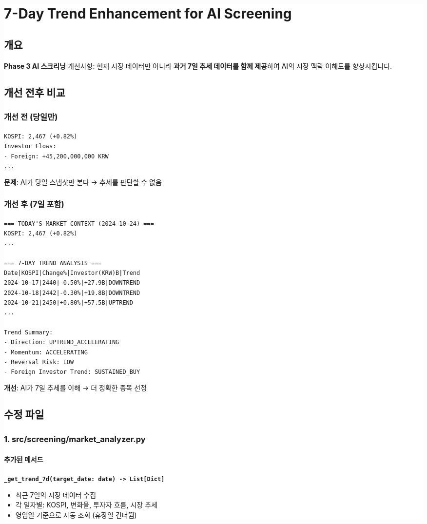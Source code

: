 # 7-Day Trend Enhancement for AI Screening

## 개요

**Phase 3 AI 스크리닝** 개선사항: 현재 시장 데이터만 아니라 **과거 7일 추세 데이터를 함께 제공**하여 AI의 시장 맥락 이해도를 향상시킵니다.

## 개선 전후 비교

### 개선 전 (당일만)
```
KOSPI: 2,467 (+0.82%)
Investor Flows:
- Foreign: +45,200,000,000 KRW
...
```
**문제**: AI가 당일 스냅샷만 본다 → 추세를 판단할 수 없음

### 개선 후 (7일 포함)
```
=== TODAY'S MARKET CONTEXT (2024-10-24) ===
KOSPI: 2,467 (+0.82%)
...

=== 7-DAY TREND ANALYSIS ===
Date|KOSPI|Change%|Investor(KRW)B|Trend
2024-10-17|2440|-0.50%|+27.9B|DOWNTREND
2024-10-18|2442|-0.30%|+19.8B|DOWNTREND
2024-10-21|2450|+0.80%|+57.5B|UPTREND
...

Trend Summary:
- Direction: UPTREND_ACCELERATING
- Momentum: ACCELERATING
- Reversal Risk: LOW
- Foreign Investor Trend: SUSTAINED_BUY
```
**개선**: AI가 7일 추세를 이해 → 더 정확한 종목 선정

## 수정 파일

### 1. src/screening/market_analyzer.py

#### 추가된 메서드

**`_get_trend_7d(target_date: date) -> List[Dict]`**
- 최근 7일의 시장 데이터 수집
- 각 일자별: KOSPI, 변화율, 투자자 흐름, 시장 추세
- 영업일 기준으로 자동 조회 (휴장일 건너뜀)
